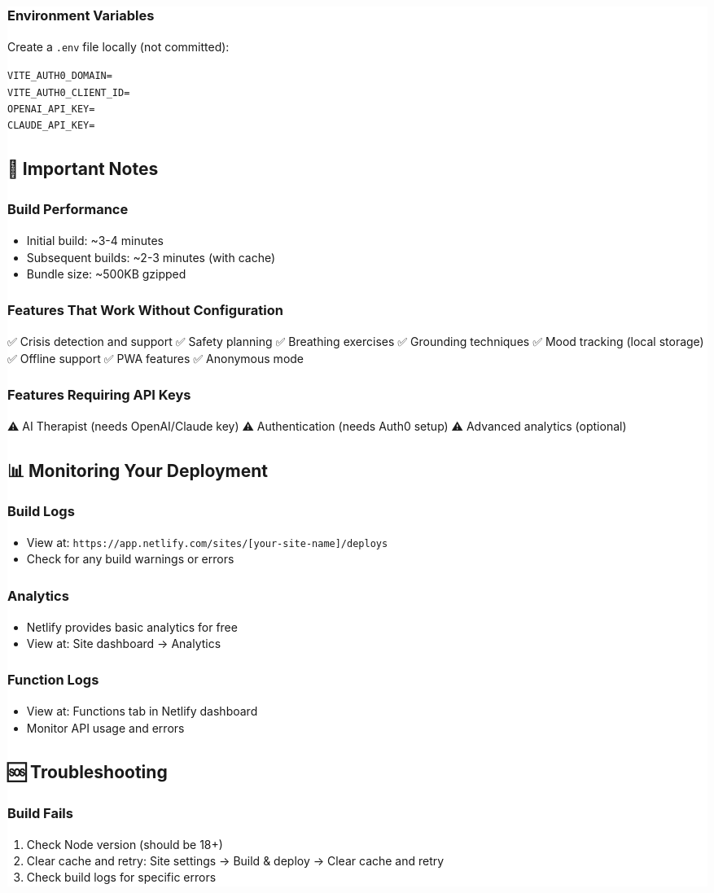 ### Environment Variables
Create a `.env` file locally (not committed):
```env
VITE_AUTH0_DOMAIN=
VITE_AUTH0_CLIENT_ID=
OPENAI_API_KEY=
CLAUDE_API_KEY=
```

## 🚨 Important Notes

### Build Performance
- Initial build: ~3-4 minutes
- Subsequent builds: ~2-3 minutes (with cache)
- Bundle size: ~500KB gzipped

### Features That Work Without Configuration
✅ Crisis detection and support
✅ Safety planning
✅ Breathing exercises
✅ Grounding techniques
✅ Mood tracking (local storage)
✅ Offline support
✅ PWA features
✅ Anonymous mode

### Features Requiring API Keys
⚠️ AI Therapist (needs OpenAI/Claude key)
⚠️ Authentication (needs Auth0 setup)
⚠️ Advanced analytics (optional)

## 📊 Monitoring Your Deployment

### Build Logs
- View at: `https://app.netlify.com/sites/[your-site-name]/deploys`
- Check for any build warnings or errors

### Analytics
- Netlify provides basic analytics for free
- View at: Site dashboard → Analytics

### Function Logs
- View at: Functions tab in Netlify dashboard
- Monitor API usage and errors

## 🆘 Troubleshooting

### Build Fails
1. Check Node version (should be 18+)
2. Clear cache and retry: Site settings → Build & deploy → Clear cache and retry
3. Check build logs for specific errors
